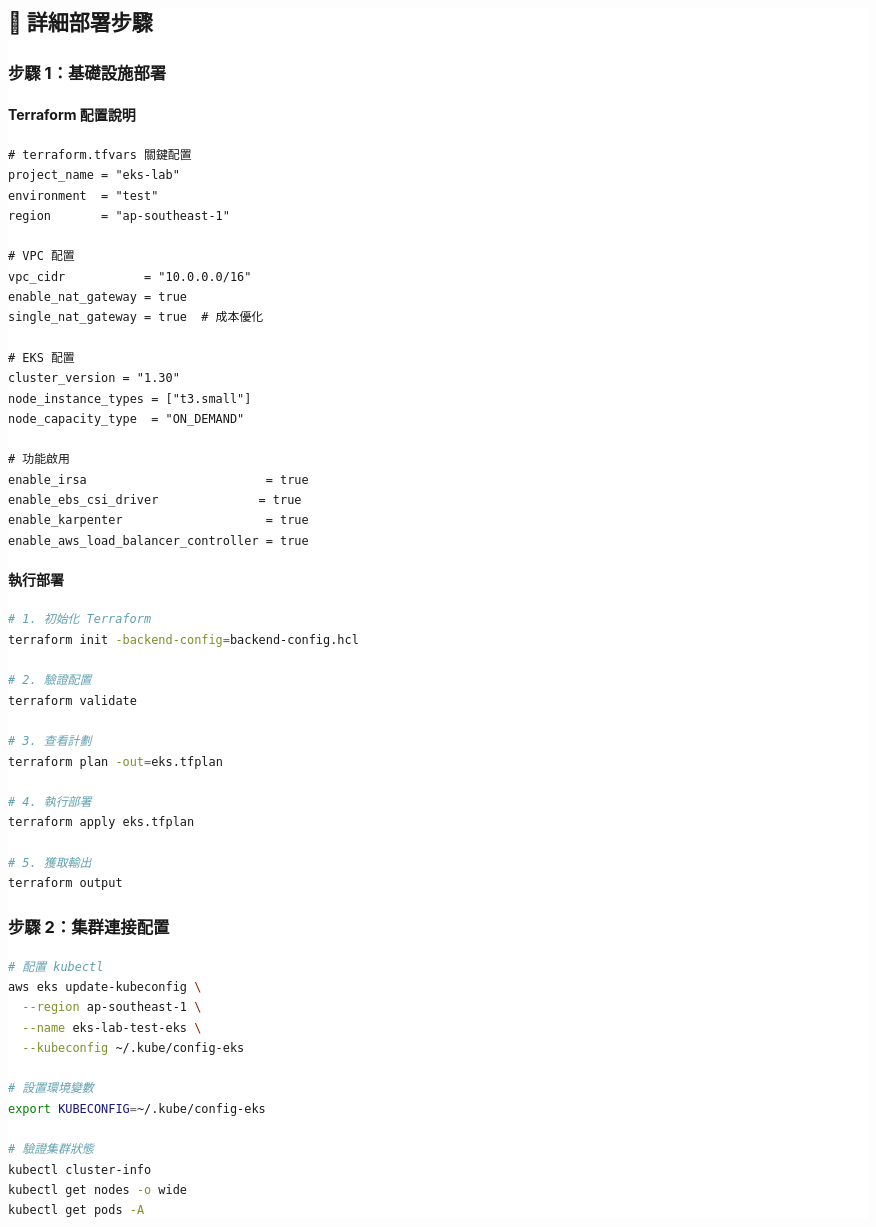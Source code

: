 ## 📝 詳細部署步驟

### 步驟 1：基礎設施部署

#### Terraform 配置說明
```hcl
# terraform.tfvars 關鍵配置
project_name = "eks-lab"
environment  = "test"
region       = "ap-southeast-1"

# VPC 配置
vpc_cidr           = "10.0.0.0/16"
enable_nat_gateway = true
single_nat_gateway = true  # 成本優化

# EKS 配置
cluster_version = "1.30"
node_instance_types = ["t3.small"]
node_capacity_type  = "ON_DEMAND"

# 功能啟用
enable_irsa                         = true
enable_ebs_csi_driver              = true
enable_karpenter                    = true
enable_aws_load_balancer_controller = true
```

#### 執行部署
```bash
# 1. 初始化 Terraform
terraform init -backend-config=backend-config.hcl

# 2. 驗證配置
terraform validate

# 3. 查看計劃
terraform plan -out=eks.tfplan

# 4. 執行部署
terraform apply eks.tfplan

# 5. 獲取輸出
terraform output
```

### 步驟 2：集群連接配置

```bash
# 配置 kubectl
aws eks update-kubeconfig \
  --region ap-southeast-1 \
  --name eks-lab-test-eks \
  --kubeconfig ~/.kube/config-eks

# 設置環境變數
export KUBECONFIG=~/.kube/config-eks

# 驗證集群狀態
kubectl cluster-info
kubectl get nodes -o wide
kubectl get pods -A
```
